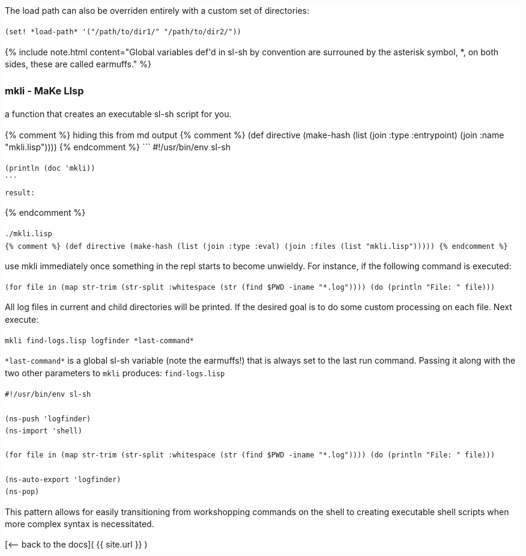 The load path can also be overriden entirely with a custom set of directories:
```
(set! *load-path* '("/path/to/dir1/" "/path/to/dir2/"))
```

{% include note.html content="Global variables def'd in sl-sh by convention are surrouned by the asterisk symbol, *, on both sides, these are called earmuffs." %}

### mkli - MaKe LIsp
a function that creates an executable sl-sh script for you.

{% comment %} hiding this from md output
    {% comment %} (def directive (make-hash (list (join :type :entrypoint) (join :name "mkli.lisp")))) {% endcomment %}
    ```
    #!/usr/bin/env sl-sh

    (println (doc 'mkli))
    ```
    result:

{% endcomment %}
```
./mkli.lisp
{% comment %} (def directive (make-hash (list (join :type :eval) (join :files (list "mkli.lisp"))))) {% endcomment %}
```
use mkli immediately once something in the repl starts to become unwieldy.
For instance, if the following command is executed:
```
(for file in (map str-trim (str-split :whitespace (str (find $PWD -iname "*.log")))) (do (println "File: " file)))
```
All log files in current and child directories will be printed. If the desired
goal is to do some custom processing on each file. Next execute:
```
mkli find-logs.lisp logfinder *last-command*
```

`*last-command*` is a global sl-sh variable (note the earmuffs!) that is always
set to the last run command. Passing it along with the two other parameters
to `mkli` produces:
`find-logs.lisp`
```
#!/usr/bin/env sl-sh

(ns-push 'logfinder)
(ns-import 'shell)

(for file in (map str-trim (str-split :whitespace (str (find $PWD -iname "*.log")))) (do (println "File: " file)))

(ns-auto-export 'logfinder)
(ns-pop)
```
This pattern allows for easily transitioning from workshopping commands on the
shell to creating executable shell scripts when more complex syntax is necessitated.



[<-- back to the docs]( {{ site.url }} )

